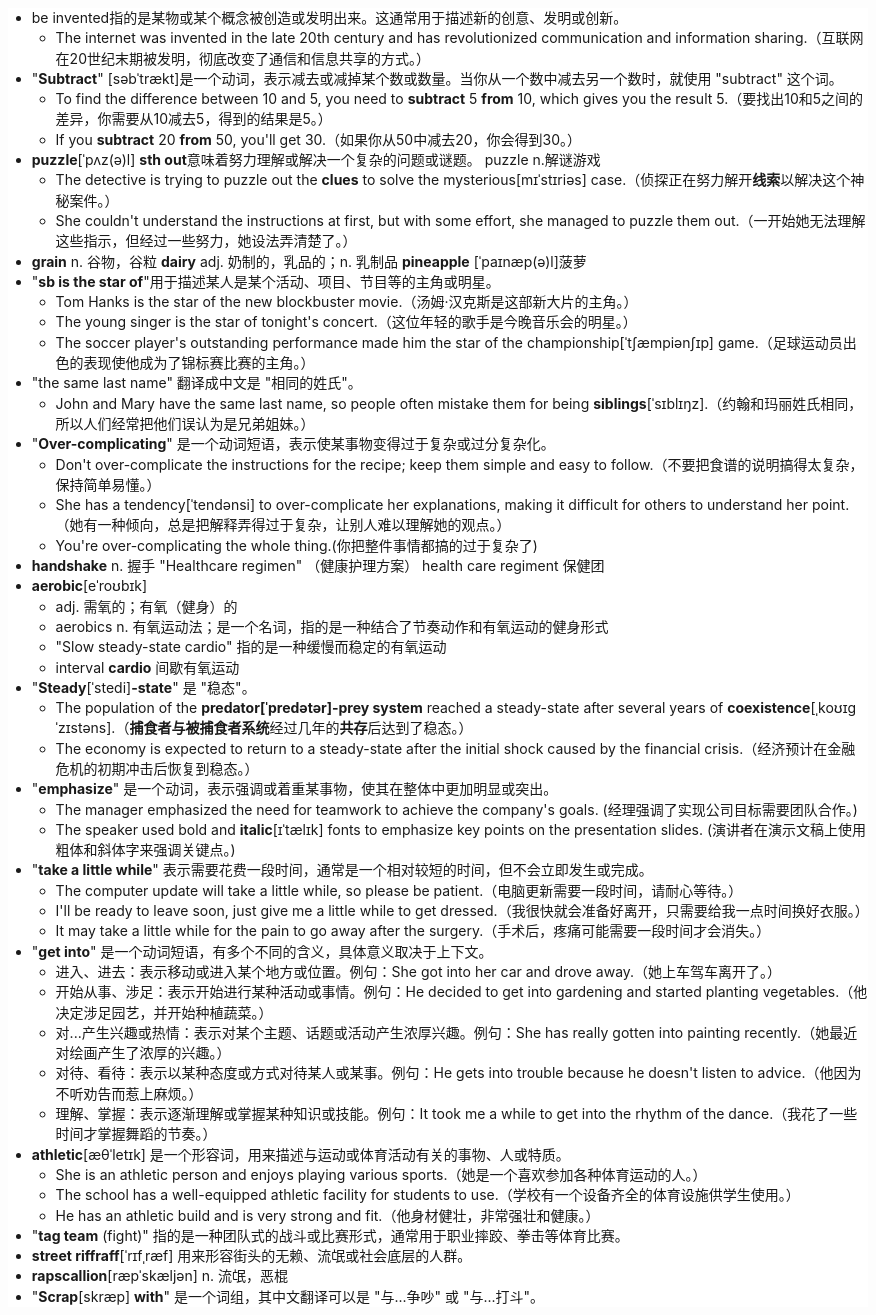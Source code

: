 - be invented指的是某物或某个概念被创造或发明出来。这通常用于描述新的创意、发明或创新。
  - The internet was invented in the late 20th century and has revolutionized communication and information sharing.（互联网在20世纪末期被发明，彻底改变了通信和信息共享的方式。）
- "**Subtract**" [səbˈtrækt]是一个动词，表示减去或减掉某个数或数量。当你从一个数中减去另一个数时，就使用 "subtract" 这个词。
  - To find the difference between 10 and 5, you need to **subtract** 5 **from** 10, which gives you the result 5.（要找出10和5之间的差异，你需要从10减去5，得到的结果是5。）
  - If you **subtract** 20 **from** 50, you'll get 30.（如果你从50中减去20，你会得到30。）
- **puzzle**[ˈpʌz(ə)l] **sth out**意味着努力理解或解决一个复杂的问题或谜题。 puzzle  n.解谜游戏
  - The detective is trying to puzzle out the **clues** to solve the mysterious[mɪˈstɪriəs] case.（侦探正在努力解开**线索**以解决这个神秘案件。）
  - She couldn't understand the instructions at first, but with some effort, she managed to puzzle them out.（一开始她无法理解这些指示，但经过一些努力，她设法弄清楚了。）
- **grain**  n. 谷物，谷粒            **dairy**  adj. 奶制的，乳品的；n. 乳制品     **pineapple** [ˈpaɪnæp(ə)l]菠萝
- "**sb is the star of**"用于描述某人是某个活动、项目、节目等的主角或明星。
  - Tom Hanks is the star of the new blockbuster movie.（汤姆·汉克斯是这部新大片的主角。）
  - The young singer is the star of tonight's concert.（这位年轻的歌手是今晚音乐会的明星。）
  - The soccer player's outstanding performance made him the star of the championship[ˈtʃæmpiənʃɪp] game.（足球运动员出色的表现使他成为了锦标赛比赛的主角。）
- "the same last name" 翻译成中文是 "相同的姓氏"。
  - John and Mary have the same last name, so people often mistake them for being **siblings**[ˈsɪblɪŋz].（约翰和玛丽姓氏相同，所以人们经常把他们误认为是兄弟姐妹。）
- "**Over-complicating**" 是一个动词短语，表示使某事物变得过于复杂或过分复杂化。
  - Don't over-complicate the instructions for the recipe; keep them simple and easy to follow.（不要把食谱的说明搞得太复杂，保持简单易懂。）
  - She has a tendency[ˈtendənsi] to over-complicate her explanations, making it difficult for others to understand her point.（她有一种倾向，总是把解释弄得过于复杂，让别人难以理解她的观点。）
  - You're over-complicating the whole thing.(你把整件事情都搞的过于复杂了)
- **handshake**  n. 握手  "Healthcare regimen" （健康护理方案） health care regiment 保健团
- **aerobic**[eˈroʊbɪk]
  - adj. 需氧的；有氧（健身）的
  - aerobics n. 有氧运动法；是一个名词，指的是一种结合了节奏动作和有氧运动的健身形式
  - "Slow steady-state cardio" 指的是一种缓慢而稳定的有氧运动
  - interval **cardio** 间歇有氧运动
- "**Steady**[ˈstedi]**-state**" 是 "稳态"。
  - The population of the **predator[ˈpredətər]-prey system** reached a steady-state after several years of **coexistence**[ˌkoʊɪɡˈzɪstəns].（**捕食者与被捕食者系统**经过几年的**共存**后达到了稳态。）
  - The economy is expected to return to a steady-state after the initial shock caused by the financial crisis.（经济预计在金融危机的初期冲击后恢复到稳态。）
- "**emphasize**" 是一个动词，表示强调或着重某事物，使其在整体中更加明显或突出。
  - The manager emphasized the need for teamwork to achieve the company's goals. (经理强调了实现公司目标需要团队合作。)
  - The speaker used bold and **italic**[ɪˈtælɪk] fonts to emphasize key points on the presentation slides. (演讲者在演示文稿上使用粗体和斜体字来强调关键点。)
- "**take a little while**" 表示需要花费一段时间，通常是一个相对较短的时间，但不会立即发生或完成。
  - The computer update will take a little while, so please be patient.（电脑更新需要一段时间，请耐心等待。）
  - I'll be ready to leave soon, just give me a little while to get dressed.（我很快就会准备好离开，只需要给我一点时间换好衣服。）
  - It may take a little while for the pain to go away after the surgery.（手术后，疼痛可能需要一段时间才会消失。）
- "**get into**" 是一个动词短语，有多个不同的含义，具体意义取决于上下文。
  - 进入、进去：表示移动或进入某个地方或位置。例句：She got into her car and drove away.（她上车驾车离开了。）
  - 开始从事、涉足：表示开始进行某种活动或事情。例句：He decided to get into gardening and started planting vegetables.（他决定涉足园艺，并开始种植蔬菜。）
  - 对...产生兴趣或热情：表示对某个主题、话题或活动产生浓厚兴趣。例句：She has really gotten into painting recently.（她最近对绘画产生了浓厚的兴趣。）
  - 对待、看待：表示以某种态度或方式对待某人或某事。例句：He gets into trouble because he doesn't listen to advice.（他因为不听劝告而惹上麻烦。）
  - 理解、掌握：表示逐渐理解或掌握某种知识或技能。例句：It took me a while to get into the rhythm of the dance.（我花了一些时间才掌握舞蹈的节奏。）
- **athletic**[æθˈletɪk]  是一个形容词，用来描述与运动或体育活动有关的事物、人或特质。
  - She is an athletic person and enjoys playing various sports.（她是一个喜欢参加各种体育运动的人。）
  - The school has a well-equipped athletic facility for students to use.（学校有一个设备齐全的体育设施供学生使用。）
  - He has an athletic build and is very strong and fit.（他身材健壮，非常强壮和健康。）
- "**tag team** (fight)" 指的是一种团队式的战斗或比赛形式，通常用于职业摔跤、拳击等体育比赛。
- **street riffraff**[ˈrɪfˌræf] 用来形容街头的无赖、流氓或社会底层的人群。
- **rapscallion**[ræpˈskæljən] n. 流氓，恶棍
- "**Scrap**[skræp] **with**" 是一个词组，其中文翻译可以是 "与...争吵" 或 "与...打斗"。